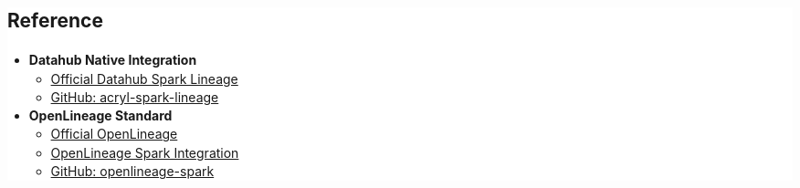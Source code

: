## Reference

* **Datahub Native Integration**
  + [Official Datahub Spark Lineage](https://docs.datahub.com/docs/metadata-integration/java/acryl-spark-lineage)
  + [GitHub: acryl-spark-lineage](https://github.com/acryldata/acryl-spark-lineage)
* **OpenLineage Standard**
  + [Official OpenLineage](https://openlineage.io/)
  + [OpenLineage Spark Integration](https://openlineage.io/docs/integrations/spark/)
  + [GitHub: openlineage-spark](https://github.com/OpenLineage/OpenLineage/tree/main/integration/spark)
